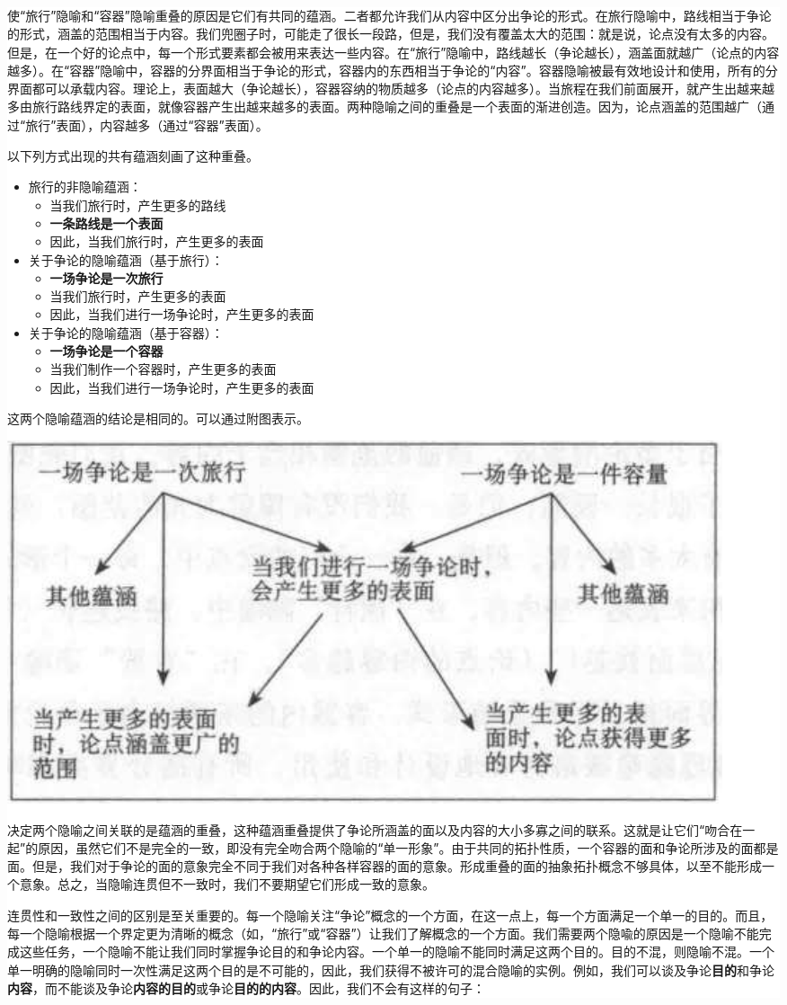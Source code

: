 使“旅行”隐喻和“容器”隐喻重叠的原因是它们有共同的蕴涵。二者都允许我们从内容中区分出争论的形式。在旅行隐喻中，路线相当于争论的形式，涵盖的范围相当于内容。我们兜圈子时，可能走了很长一段路，但是，我们没有覆盖太大的范围：就是说，论点没有太多的内容。但是，在一个好的论点中，每一个形式要素都会被用来表达一些内容。在“旅行”隐喻中，路线越长（争论越长），涵盖面就越广（论点的内容越多）。在“容器”隐喻中，容器的分界面相当于争论的形式，容器内的东西相当于争论的“内容”。容器隐喻被最有效地设计和使用，所有的分界面都可以承载内容。理论上，表面越大（争论越长），容器容纳的物质越多（论点的内容越多）。当旅程在我们前面展开，就产生出越来越多由旅行路线界定的表面，就像容器产生出越来越多的表面。两种隐喻之间的重叠是一个表面的渐进创造。因为，论点涵盖的范围越广（通过“旅行”表面），内容越多（通过“容器”表面）。

以下列方式出现的共有蕴涵刻画了这种重叠。

- 旅行的非隐喻蕴涵：
  - 当我们旅行时，产生更多的路线
  - **一条路线是一个表面**
  - 因此，当我们旅行时，产生更多的表面
- 关于争论的隐喻蕴涵（基于旅行）：
  - **一场争论是一次旅行**
  - 当我们旅行时，产生更多的表面
  - 因此，当我们进行一场争论时，产生更多的表面
- 关于争论的隐喻蕴涵（基于容器）：
  - **一场争论是一个容器**
  - 当我们制作一个容器时，产生更多的表面
  - 因此，当我们进行一场争论时，产生更多的表面

这两个隐喻蕴涵的结论是相同的。可以通过附图表示。

![](../images/16-01.png)

决定两个隐喻之间关联的是蕴涵的重叠，这种蕴涵重叠提供了争论所涵盖的面以及内容的大小多寡之间的联系。这就是让它们“吻合在一起”的原因，虽然它们不是完全的一致，即没有完全吻合两个隐喻的“单一形象”。由于共同的拓扑性质，一个容器的面和争论所涉及的面都是面。但是，我们对于争论的面的意象完全不同于我们对各种各样容器的面的意象。形成重叠的面的抽象拓扑概念不够具体，以至不能形成一个意象。总之，当隐喻连贯但不一致时，我们不要期望它们形成一致的意象。

连贯性和一致性之间的区别是至关重要的。每一个隐喻关注“争论”概念的一个方面，在这一点上，每一个方面满足一个单一的目的。而且，每一个隐喻根据一个界定更为清晰的概念（如，“旅行”或“容器”）让我们了解概念的一个方面。我们需要两个隐喩的原因是一个隐喻不能完成这些任务，一个隐喻不能让我们同时掌握争论目的和争论内容。一个单一的隐喻不能同时满足这两个目的。目的不混，则隐喻不混。一个单一明确的隐喻同时一次性满足这两个目的是不可能的，因此，我们获得不被许可的混合隐喻的实例。例如，我们可以谈及争论**目的**和争论**内容**，而不能谈及争论**内容的目的**或争论**目的的内容**。因此，我们不会有这样的句子：
